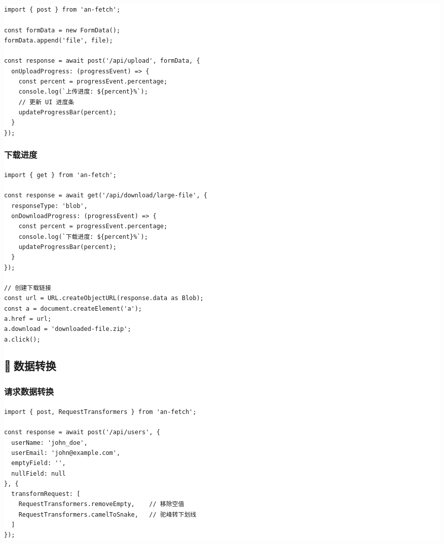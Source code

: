 ```
import { post } from 'an-fetch';

const formData = new FormData();
formData.append('file', file);

const response = await post('/api/upload', formData, {
  onUploadProgress: (progressEvent) => {
    const percent = progressEvent.percentage;
    console.log(`上传进度: ${percent}%`);
    // 更新 UI 进度条
    updateProgressBar(percent);
  }
});

```

### 下载进度

```
import { get } from 'an-fetch';

const response = await get('/api/download/large-file', {
  responseType: 'blob',
  onDownloadProgress: (progressEvent) => {
    const percent = progressEvent.percentage;
    console.log(`下载进度: ${percent}%`);
    updateProgressBar(percent);
  }
});

// 创建下载链接
const url = URL.createObjectURL(response.data as Blob);
const a = document.createElement('a');
a.href = url;
a.download = 'downloaded-file.zip';
a.click();

```

## 🔄 数据转换

### 请求数据转换

```
import { post, RequestTransformers } from 'an-fetch';

const response = await post('/api/users', {
  userName: 'john_doe',
  userEmail: 'john@example.com',
  emptyField: '',
  nullField: null
}, {
  transformRequest: [
    RequestTransformers.removeEmpty,    // 移除空值
    RequestTransformers.camelToSnake,   // 驼峰转下划线
  ]
});

```
